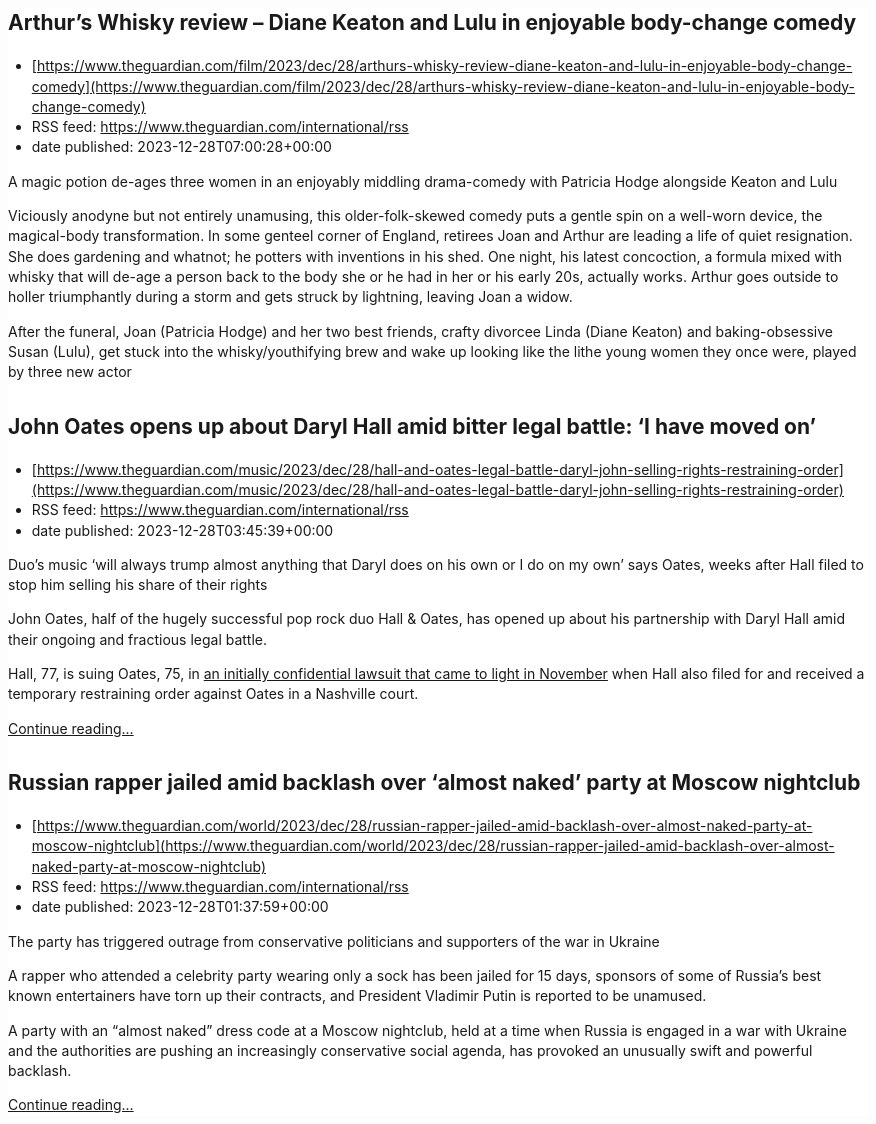 ## Arthur’s Whisky review – Diane Keaton and Lulu in enjoyable body-change comedy
 - [https://www.theguardian.com/film/2023/dec/28/arthurs-whisky-review-diane-keaton-and-lulu-in-enjoyable-body-change-comedy](https://www.theguardian.com/film/2023/dec/28/arthurs-whisky-review-diane-keaton-and-lulu-in-enjoyable-body-change-comedy)
 - RSS feed: https://www.theguardian.com/international/rss
 - date published: 2023-12-28T07:00:28+00:00

<p>A magic potion de-ages three women in an enjoyably middling drama-comedy with Patricia Hodge alongside Keaton and Lulu</p><p>Viciously anodyne but not entirely unamusing, this older-folk-skewed comedy puts a gentle spin on a well-worn device, the magical-body transformation. In some genteel corner of England, retirees Joan and Arthur are leading a life of quiet resignation. She does gardening and whatnot; he potters with inventions in his shed. One night, his latest concoction, a formula mixed with whisky that will de-age a person back to the body she or he had in her or his early 20s, actually works. Arthur goes outside to holler triumphantly during a storm and gets struck by lightning, leaving Joan a widow.</p><p>After the funeral, Joan (Patricia Hodge) and her two best friends, crafty divorcee Linda (Diane Keaton) and baking-obsessive Susan (Lulu), get stuck into the whisky/youthifying brew and wake up looking like the lithe young women they once were, played by three new actor

## John Oates opens up about Daryl Hall amid bitter legal battle: ‘I have moved on’
 - [https://www.theguardian.com/music/2023/dec/28/hall-and-oates-legal-battle-daryl-john-selling-rights-restraining-order](https://www.theguardian.com/music/2023/dec/28/hall-and-oates-legal-battle-daryl-john-selling-rights-restraining-order)
 - RSS feed: https://www.theguardian.com/international/rss
 - date published: 2023-12-28T03:45:39+00:00

<p>Duo’s music ‘will always trump almost anything that Daryl does on his own or I do on my own’ says Oates, weeks after Hall filed to stop him selling his share of their rights</p><p>John Oates, half of the hugely successful pop rock duo Hall &amp; Oates, has opened up about his partnership with Daryl Hall amid their ongoing and fractious legal battle.</p><p>Hall, 77, is suing Oates, 75, in <a href="https://www.theguardian.com/us-news/2023/nov/22/hall-oates-lawsuit-restraining-order">an initially confidential lawsuit that came to light in November</a> when Hall also filed for and received a temporary restraining order against Oates in a Nashville court.</p> <a href="https://www.theguardian.com/music/2023/dec/28/hall-and-oates-legal-battle-daryl-john-selling-rights-restraining-order">Continue reading...</a>

## Russian rapper jailed amid backlash over ‘almost naked’ party at Moscow nightclub
 - [https://www.theguardian.com/world/2023/dec/28/russian-rapper-jailed-amid-backlash-over-almost-naked-party-at-moscow-nightclub](https://www.theguardian.com/world/2023/dec/28/russian-rapper-jailed-amid-backlash-over-almost-naked-party-at-moscow-nightclub)
 - RSS feed: https://www.theguardian.com/international/rss
 - date published: 2023-12-28T01:37:59+00:00

<p>The party has triggered outrage from conservative politicians and supporters of the war in Ukraine</p><p>A rapper who attended a celebrity party wearing only a sock has been jailed for 15 days, sponsors of some of Russia’s best known entertainers have torn up their contracts, and President Vladimir Putin is reported to be unamused.</p><p>A party with an “almost naked” dress code at a Moscow nightclub, held at a time when Russia is engaged in a war with Ukraine and the authorities are pushing an increasingly conservative social agenda, has provoked an unusually swift and powerful backlash.</p> <a href="https://www.theguardian.com/world/2023/dec/28/russian-rapper-jailed-amid-backlash-over-almost-naked-party-at-moscow-nightclub">Continue reading...</a>
